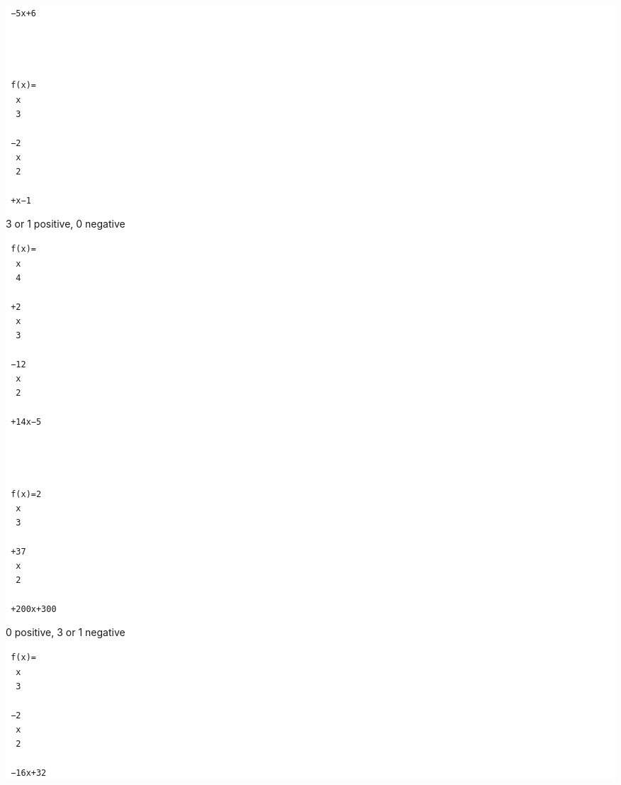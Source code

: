      −5x+6
   
   
    
    
     f(x)=
      x
      3
     
     −2
      x
      2
     
     +x−1
   
   
  3 or 1 positive, 0 negative
   
     
     
    
     f(x)=
      x
      4
     
     +2
      x
      3
     
     −12
      x
      2
     
     +14x−5
   
   
    
    
     f(x)=2
      x
      3
     
     +37
      x
      2
     
     +200x+300
   
   
   0 positive, 3 or 1 negative
  
     
     
    
     f(x)=
      x
      3
     
     −2
      x
      2
     
     −16x+32
   
   